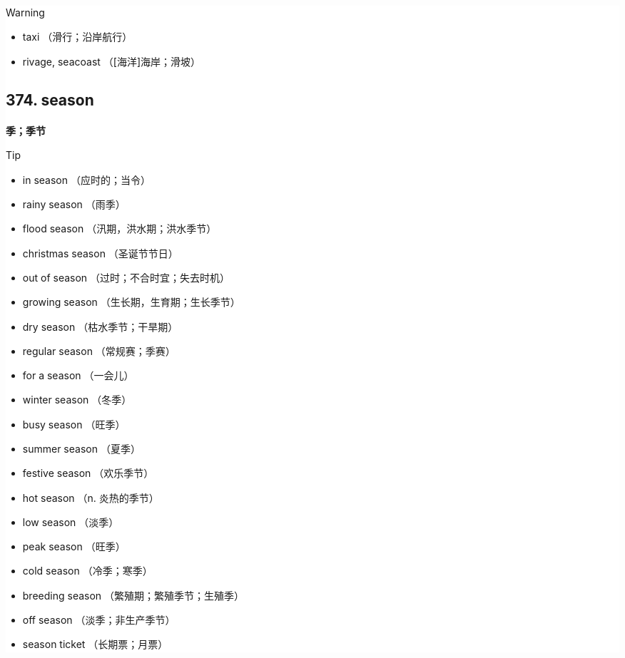 > [!WARNING]
>
> - taxi （滑行；沿岸航行）
>
> - rivage, seacoast （[海洋]海岸；滑坡）
>

## 374. season

**季；季节**

> [!TIP]
>
> - in season （应时的；当令）
>
> - rainy season （雨季）
>
> - flood season （汛期，洪水期；洪水季节）
>
> - christmas season （圣诞节节日）
>
> - out of season （过时；不合时宜；失去时机）
>
> - growing season （生长期，生育期；生长季节）
>
> - dry season （枯水季节；干旱期）
>
> - regular season （常规赛；季赛）
>
> - for a season （一会儿）
>
> - winter season （冬季）
>
> - busy season （旺季）
>
> - summer season （夏季）
>
> - festive season （欢乐季节）
>
> - hot season （n. 炎热的季节）
>
> - low season （淡季）
>
> - peak season （旺季）
>
> - cold season （冷季；寒季）
>
> - breeding season （繁殖期；繁殖季节；生殖季）
>
> - off season （淡季；非生产季节）
>
> - season ticket （长期票；月票）
>
